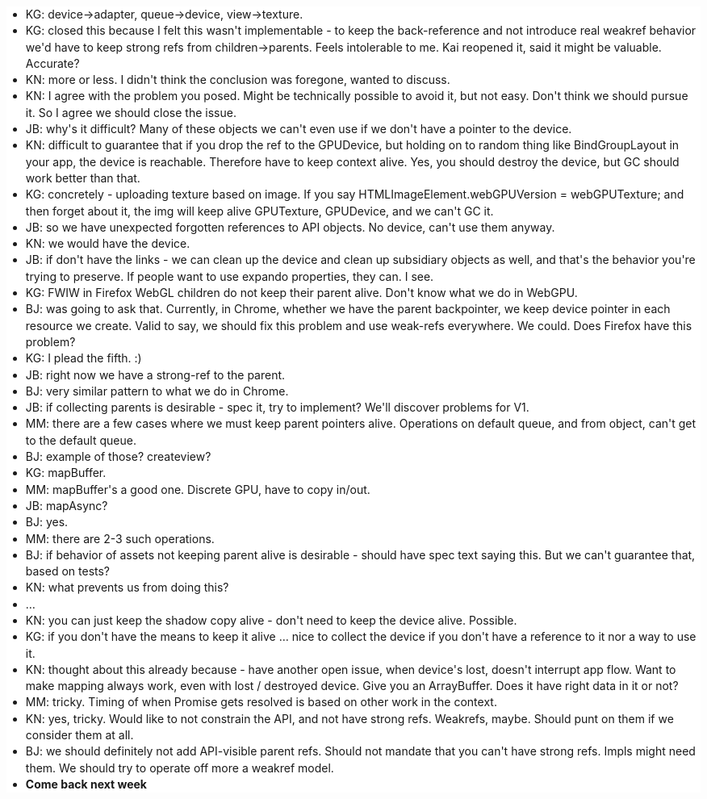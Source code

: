 

* KG: device->adapter, queue->device, view->texture.
* KG: closed this because I felt this wasn't implementable - to keep the back-reference and not introduce real weakref behavior we'd have to keep strong refs from children->parents. Feels intolerable to me. Kai reopened it, said it might be valuable. Accurate?
* KN: more or less. I didn't think the conclusion was foregone, wanted to discuss.
* KN: I agree with the problem you posed. Might be technically possible to avoid it, but not easy. Don't think we should pursue it. So I agree we should close the issue.
* JB: why's it difficult? Many of these objects we can't even use if we don't have a pointer to the device.
* KN: difficult to guarantee that if you drop the ref to the GPUDevice, but holding on to random thing like BindGroupLayout in your app, the device is reachable. Therefore have to keep context alive. Yes, you should destroy the device, but GC should work better than that.
* KG: concretely - uploading texture based on image. If you say HTMLImageElement.webGPUVersion = webGPUTexture; and then forget about it, the img will keep alive GPUTexture, GPUDevice, and we can't GC it.
* JB: so we have unexpected forgotten references to API objects. No device, can't use them anyway.
* KN: we would have the device.
* JB: if don't have the links - we can clean up the device and clean up subsidiary objects as well, and that's the behavior you're trying to preserve. If people want to use expando properties, they can. I see.
* KG: FWIW in Firefox WebGL children do not keep their parent alive. Don't know what we do in WebGPU.
* BJ: was going to ask that. Currently, in Chrome, whether we have the parent backpointer, we keep device pointer in each resource we create. Valid to say, we should fix this problem and use weak-refs everywhere. We could. Does Firefox have this problem?
* KG: I plead the fifth. :)
* JB: right now we have a strong-ref to the parent.
* BJ: very similar pattern to what we do in Chrome.
* JB: if collecting parents is desirable - spec it, try to implement? We'll discover problems for V1.
* MM: there are a few cases where we must keep parent pointers alive. Operations on default queue, and from object, can't get to the default queue.
* BJ: example of those? createview?
* KG: mapBuffer.
* MM: mapBuffer's a good one. Discrete GPU, have to copy in/out.
* JB: mapAsync?
* BJ: yes.
* MM: there are 2-3 such operations.
* BJ: if behavior of assets not keeping parent alive is desirable - should have spec text saying this. But we can't guarantee that, based on tests?
* KN: what prevents us from doing this?
* …
* KN: you can just keep the shadow copy alive - don't need to keep the device alive. Possible.
* KG: if you don't have the means to keep it alive … nice to collect the device if you don't have a reference to it nor a way to use it.
* KN: thought about this already because - have another open issue, when device's lost, doesn't interrupt app flow. Want to make mapping always work, even with lost / destroyed device. Give you an ArrayBuffer. Does it have right data in it or not?
* MM: tricky. Timing of when Promise gets resolved is based on other work in the context.
* KN: yes, tricky. Would like to not constrain the API, and not have strong refs. Weakrefs, maybe. Should punt on them if we consider them at all.
* BJ: we should definitely not add API-visible parent refs. Should not mandate that you can't have strong refs. Impls might need them. We should try to operate off more a weakref model.
* **Come back next week**

